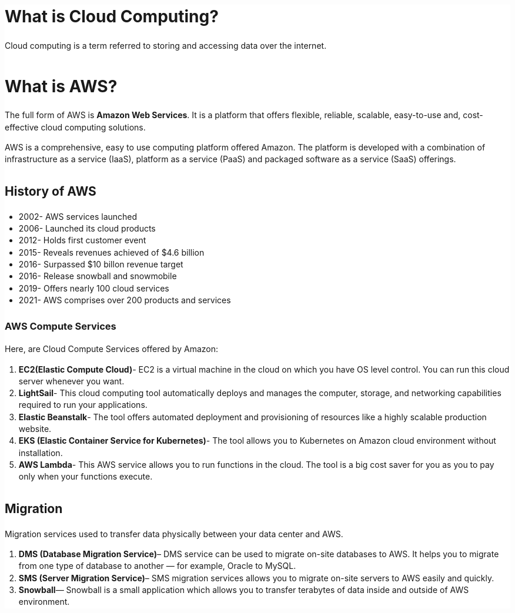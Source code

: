 # What is Cloud Computing?

Cloud computing is a term referred to storing and accessing data over the internet.

# What is AWS?

The full form of AWS is **Amazon Web Services**. It is a platform that offers flexible, reliable, scalable, easy-to-use and, cost-effective cloud computing solutions.

AWS is a comprehensive, easy to use computing platform offered Amazon. The platform is developed with a combination of infrastructure as a service (IaaS), platform as a service (PaaS) and packaged software as a service (SaaS) offerings.

## History of AWS

* 2002- AWS services launched
* 2006- Launched its cloud products
* 2012- Holds first customer event
* 2015- Reveals revenues achieved of $4.6 billion
* 2016- Surpassed $10 billon revenue target
* 2016- Release snowball and snowmobile
* 2019- Offers nearly 100 cloud services
* 2021- AWS comprises over 200 products and services

### AWS Compute Services
Here, are Cloud Compute Services offered by Amazon:

1. **EC2(Elastic Compute Cloud)**- EC2 is a virtual machine in the cloud on which you have OS level control. You can run this cloud server whenever you want.
2. **LightSail**- This cloud computing tool automatically deploys and manages the computer, storage, and networking capabilities required to run your applications.
3. **Elastic Beanstalk**- The tool offers automated deployment and provisioning of resources like a highly scalable production website.
4. **EKS (Elastic Container Service for Kubernetes)**- The tool allows you to Kubernetes on Amazon cloud environment without installation.
5. **AWS Lambda**- This AWS service allows you to run functions in the cloud. The tool is a big cost saver for you as you to pay only when your functions execute.


## Migration
Migration services used to transfer data physically between your data center and AWS.

1. **DMS (Database Migration Service)**– DMS service can be used to migrate on-site databases to AWS. It helps you to migrate from one type of database to another — for example, Oracle to MySQL.
2. **SMS (Server Migration Service)**– SMS migration services allows you to migrate on-site servers to AWS easily and quickly.
3. **Snowball**— Snowball is a small application which allows you to transfer terabytes of data inside and outside of AWS environment.


